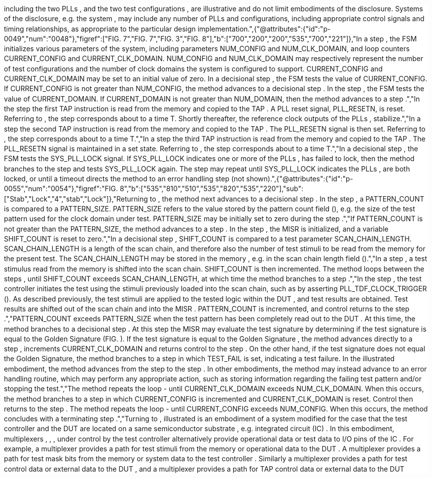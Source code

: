 including the two PLLs , and the two test configurations , are illustrative and do not limit embodiments of the disclosure. Systems of the disclosure, e.g. the system , may include any number of PLLs and configurations, including appropriate control signals and timing relationships, as appropriate to the particular design implementation.",{"@attributes":{"id":"p-0049","num":"0048"},"figref":["FIG. 7","FIG. 7","FIG. 3","FIG. 8"],"b":["700","200","200","535","700","221"]},"In a step , the FSM  initializes various parameters of the system, including parameters NUM_CONFIG and NUM_CLK_DOMAIN, and loop counters CURRENT_CONFIG and CURRENT_CLK_DOMAIN. NUM_CONFIG and NUM_CLK_DOMAIN may respectively represent the number of test configurations and the number of clock domains the system  is configured to support. CURRENT_CONFIG and CURRENT_CLK_DOMAIN may be set to an initial value of zero. In a decisional step , the FSM  tests the value of CURRENT_CONFIG. If CURRENT_CONFIG is not greater than NUM_CONFIG, the method  advances to a decisional step . In the step , the FSM  tests the value of CURRENT_DOMAIN. If CURRENT_DOMAIN is not greater than NUM_DOMAIN, then the method  advances to a step .","In the step  the first TAP instruction is read from the memory  and copied to the TAP . A PLL reset signal, PLL_RESETN, is reset. Referring to , the step  corresponds about to a time T. Shortly thereafter, the reference clock outputs of the PLLs , stabilize.","In a step  the second TAP instruction is read from the memory  and copied to the TAP . The PLL_RESETN signal is then set. Referring to , the step  corresponds about to a time T.","In a step  the third TAP instruction is read from the memory  and copied to the TAP . The PLL_RESETN signal is maintained in a set state. Referring to , the step  corresponds about to a time T.","In a decisional step , the FSM  tests the SYS_PLL_LOCK signal. If SYS_PLL_LOCK indicates one or more of the PLLs , has failed to lock, then the method  branches to the step  and tests SYS_PLL_LOCK again. The step  may repeat until SYS_PLL_LOCK indicates the PLLs , are both locked, or until a timeout directs the method  to an error handling step (not shown).",{"@attributes":{"id":"p-0055","num":"0054"},"figref":"FIG. 8","b":["535","810","510","535","820","535","220"],"sub":["Stab","Lock","4","stab","Lock"]},"Returning to , the method  next advances to a decisional step . In the step , a PATTERN_COUNT is compared to a PATTERN_SIZE. PATTERN_SIZE refers to the value stored by the pattern count field  (), e.g. the size of the test pattern used for the clock domain under test. PATTERN_SIZE may be initially set to zero during the step .","If PATTERN_COUNT is not greater than the PATTERN_SIZE, the method  advances to a step . In the step , the MISR  is initialized, and a variable SHIFT_COUNT is reset to zero.","In a decisional step , SHIFT_COUNT is compared to a test parameter SCAN_CHAIN_LENGTH. SCAN_CHAIN_LENGTH is a length of the scan chain, and therefore also the number of test stimuli to be read from the memory  for the present test. The SCAN_CHAIN_LENGTH may be stored in the memory , e.g. in the scan chain length field  ().","In a step , a test stimulus read from the memory  is shifted into the scan chain. SHIFT_COUNT is then incremented. The method  loops between the steps ,  until SHIFT_COUNT exceeds SCAN_CHAIN_LENGTH, at which time the method branches to a step .","In the step , the test controller  initiates the test using the stimuli previously loaded into the scan chain, such as by asserting PLL_TDF_CLOCK_TRIGGER (). As described previously, the test stimuli are applied to the tested logic within the DUT , and test results are obtained. Test results are shifted out of the scan chain and into the MISR . PATTERN_COUNT is incremented, and control returns to the step .","PATTERN_COUNT exceeds PATTERN_SIZE when the test pattern has been completely read out to the DUT . At this time, the method  branches to a decisional step . At this step the MISR  may evaluate the test signature by determining if the test signature is equal to the Golden Signature  (FIG. ). If the test signature is equal to the Golden Signature , the method  advances directly to a step , increments CURRENT_CLK_DOMAIN and returns control to the step . On the other hand, if the test signature does not equal the Golden Signature, the method branches to a step  in which TEST_FAIL is set, indicating a test failure. In the illustrated embodiment, the method advances from the step  to the step . In other embodiments, the method  may instead advance to an error handling routine, which may perform any appropriate action, such as storing information regarding the failing test pattern and\/or stopping the test.","The method  repeats the loop - until CURRENT_CLK_DOMAIN exceeds NUM_CLK_DOMAIN. When this occurs, the method  branches to a step  in which CURRENT_CONFIG is incremented and CURRENT_CLK_DOMAIN is reset. Control then returns to the step . The method  repeats the loop - until CURRENT_CONFIG exceeds NUM_CONFIG. When this occurs, the method concludes with a terminating step .","Turning to , illustrated is an embodiment of a system  modified for the case that the test controller  and the DUT  are located on a same semiconductor substrate , e.g. integrated circuit (IC) . In this embodiment, multiplexers , , ,  under control by the test controller  alternatively provide operational data or test data to I\/O pins of the IC . For example, a multiplexer  provides a path for test stimuli from the memory  or operational data to the DUT . A multiplexer  provides a path for test mask bits from the memory  or system data to the test controller . Similarly a multiplexer  provides a path for test control data or external data to the DUT , and a multiplexer  provides a path for TAP control data or external data to the DUT